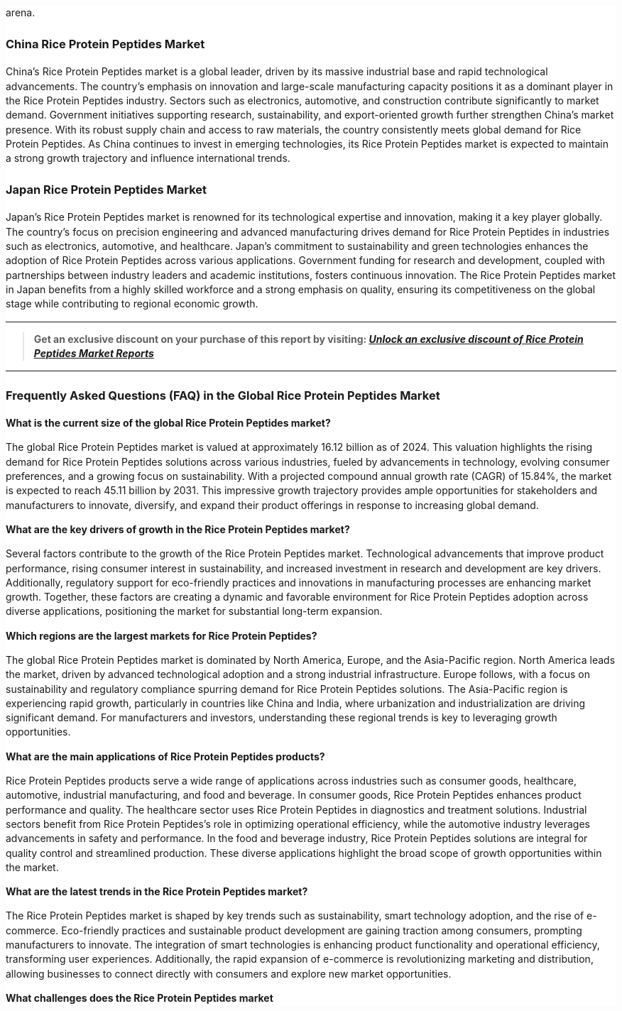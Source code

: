 arena.</p><h3>China Rice Protein Peptides Market</h3><p>China&rsquo;s Rice Protein Peptides market is a global leader, driven by its massive industrial base and rapid technological advancements. The country&rsquo;s emphasis on innovation and large-scale manufacturing capacity positions it as a dominant player in the Rice Protein Peptides industry. Sectors such as electronics, automotive, and construction contribute significantly to market demand. Government initiatives supporting research, sustainability, and export-oriented growth further strengthen China&rsquo;s market presence. With its robust supply chain and access to raw materials, the country consistently meets global demand for Rice Protein Peptides. As China continues to invest in emerging technologies, its Rice Protein Peptides market is expected to maintain a strong growth trajectory and influence international trends.</p><h3>Japan Rice Protein Peptides Market</h3><p>Japan&rsquo;s Rice Protein Peptides market is renowned for its technological expertise and innovation, making it a key player globally. The country&rsquo;s focus on precision engineering and advanced manufacturing drives demand for Rice Protein Peptides in industries such as electronics, automotive, and healthcare. Japan&rsquo;s commitment to sustainability and green technologies enhances the adoption of Rice Protein Peptides across various applications. Government funding for research and development, coupled with partnerships between industry leaders and academic institutions, fosters continuous innovation. The Rice Protein Peptides market in Japan benefits from a highly skilled workforce and a strong emphasis on quality, ensuring its competitiveness on the global stage while contributing to regional economic growth.</p><hr /><blockquote><p><strong>Get an exclusive discount on your purchase of this report by visiting: <em><a href="://marketresearchpulse.com/ask-for-discount/14894?utm_source=Github&amp;utm_medium=0110">Unlock an exclusive discount of Rice Protein Peptides Market Reports</a></em>&nbsp;</strong></p></blockquote><hr /><h3>Frequently Asked Questions (FAQ) in the Global Rice Protein Peptides Market</h3><p><strong>What is the current size of the global Rice Protein Peptides market?</strong></p><p>The global Rice Protein Peptides market is valued at approximately 16.12 billion as of 2024. This valuation highlights the rising demand for Rice Protein Peptides solutions across various industries, fueled by advancements in technology, evolving consumer preferences, and a growing focus on sustainability. With a projected compound annual growth rate (CAGR) of 15.84%, the market is expected to reach 45.11 billion by 2031. This impressive growth trajectory provides ample opportunities for stakeholders and manufacturers to innovate, diversify, and expand their product offerings in response to increasing global demand.</p><p><strong>What are the key drivers of growth in the Rice Protein Peptides market?</strong></p><p>Several factors contribute to the growth of the Rice Protein Peptides market. Technological advancements that improve product performance, rising consumer interest in sustainability, and increased investment in research and development are key drivers. Additionally, regulatory support for eco-friendly practices and innovations in manufacturing processes are enhancing market growth. Together, these factors are creating a dynamic and favorable environment for Rice Protein Peptides adoption across diverse applications, positioning the market for substantial long-term expansion.</p><p><strong>Which regions are the largest markets for Rice Protein Peptides?</strong></p><p>The global Rice Protein Peptides market is dominated by North America, Europe, and the Asia-Pacific region. North America leads the market, driven by advanced technological adoption and a strong industrial infrastructure. Europe follows, with a focus on sustainability and regulatory compliance spurring demand for Rice Protein Peptides solutions. The Asia-Pacific region is experiencing rapid growth, particularly in countries like China and India, where urbanization and industrialization are driving significant demand. For manufacturers and investors, understanding these regional trends is key to leveraging growth opportunities.</p><p><strong>What are the main applications of Rice Protein Peptides products?</strong></p><p>Rice Protein Peptides products serve a wide range of applications across industries such as consumer goods, healthcare, automotive, industrial manufacturing, and food and beverage. In consumer goods, Rice Protein Peptides enhances product performance and quality. The healthcare sector uses Rice Protein Peptides in diagnostics and treatment solutions. Industrial sectors benefit from Rice Protein Peptides&rsquo;s role in optimizing operational efficiency, while the automotive industry leverages advancements in safety and performance. In the food and beverage industry, Rice Protein Peptides solutions are integral for quality control and streamlined production. These diverse applications highlight the broad scope of growth opportunities within the market.</p><p><strong>What are the latest trends in the Rice Protein Peptides market?</strong></p><p>The Rice Protein Peptides market is shaped by key trends such as sustainability, smart technology adoption, and the rise of e-commerce. Eco-friendly practices and sustainable product development are gaining traction among consumers, prompting manufacturers to innovate. The integration of smart technologies is enhancing product functionality and operational efficiency, transforming user experiences. Additionally, the rapid expansion of e-commerce is revolutionizing marketing and distribution, allowing businesses to connect directly with consumers and explore new market opportunities.</p><p><strong>What challenges does the Rice Protein Peptides market